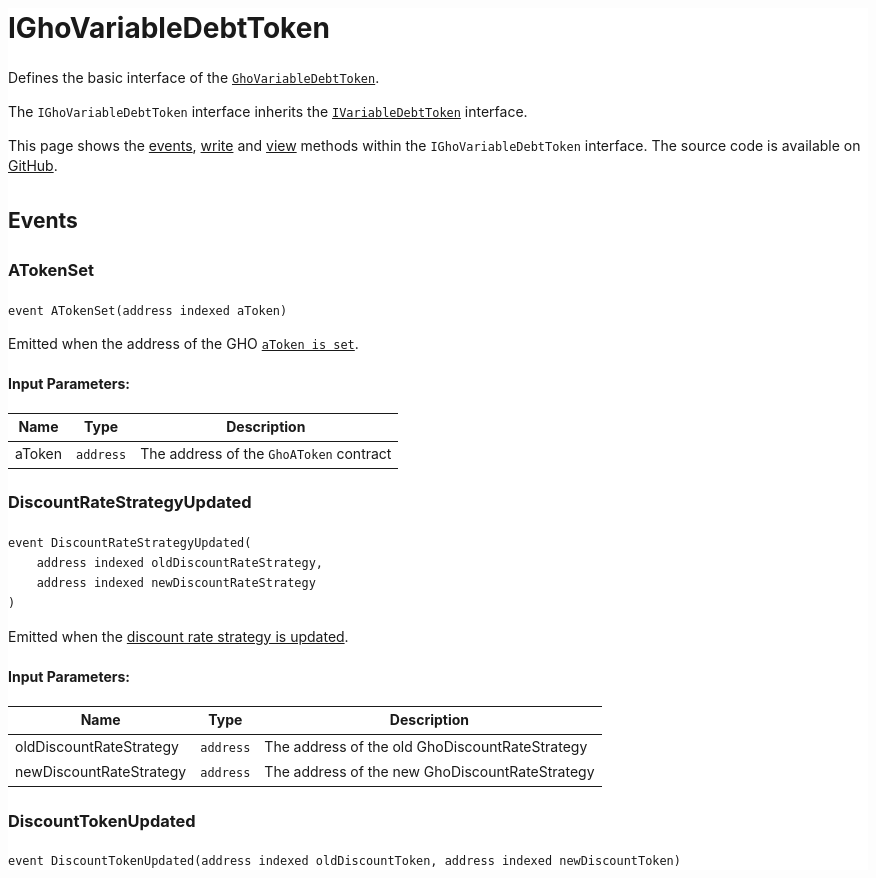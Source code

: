 # IGhoVariableDebtToken

Defines the basic interface of the [`GhoVariableDebtToken`](../GhoVariableDebtToken).

The `IGhoVariableDebtToken` interface inherits the [`IVariableDebtToken`](https://github.com/aave/aave-v3-core/blob/master/contracts/interfaces/IVariableDebtToken.sol) interface.

This page shows the [events](#events), [write](#write-methods) and [view](#view-methods) methods within the `IGhoVariableDebtToken` interface. The source code is available on [GitHub](https://github.com/aave/gho-core/blob/main/src/contracts/facilitators/aave/tokens/interfaces/IGhoVariableDebtToken.sol).

## Events

### ATokenSet

```solidity
event ATokenSet(address indexed aToken)
```

Emitted when the address of the GHO [`aToken is set`](../GhoVariableDebtToken#setatoken).

#### Input Parameters:

| Name   | Type      | Description                             |
| ------ | --------- | --------------------------------------- |
| aToken | `address` | The address of the `GhoAToken` contract |

### DiscountRateStrategyUpdated

```solidity
event DiscountRateStrategyUpdated(
    address indexed oldDiscountRateStrategy,
    address indexed newDiscountRateStrategy
)
```

Emitted when the [discount rate strategy is updated](../GhoVariableDebtToken#updatediscountratestrategy).

#### Input Parameters:

| Name                    | Type      | Description                                    |
| ----------------------- | --------- | ---------------------------------------------- |
| oldDiscountRateStrategy | `address` | The address of the old GhoDiscountRateStrategy |
| newDiscountRateStrategy | `address` | The address of the new GhoDiscountRateStrategy |

### DiscountTokenUpdated

```solidity
event DiscountTokenUpdated(address indexed oldDiscountToken, address indexed newDiscountToken)
```
